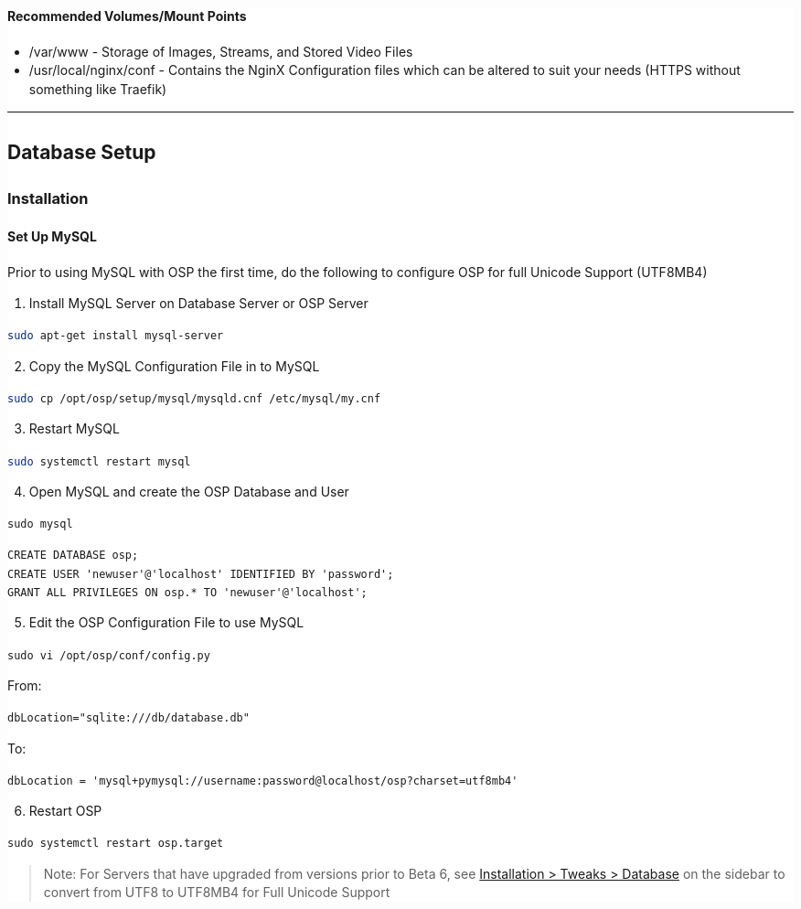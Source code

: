 
#### Recommended Volumes/Mount Points
- /var/www - Storage of Images, Streams, and Stored Video Files
- /usr/local/nginx/conf - Contains the NginX Configuration files which can be altered to suit your needs (HTTPS without something like Traefik)

---

## Database Setup

### Installation

#### Set Up MySQL
Prior to using MySQL with OSP the first time, do the following to configure OSP for full Unicode Support (UTF8MB4)
1. Install MySQL Server on Database Server or OSP Server
```bash
sudo apt-get install mysql-server
```
2. Copy the MySQL Configuration File in to MySQL
```bash
sudo cp /opt/osp/setup/mysql/mysqld.cnf /etc/mysql/my.cnf
```
3. Restart MySQL
```bash
sudo systemctl restart mysql
```
4. Open MySQL and create the OSP Database and User
```
sudo mysql
```
```mysql
CREATE DATABASE osp;
CREATE USER 'newuser'@'localhost' IDENTIFIED BY 'password';
GRANT ALL PRIVILEGES ON osp.* TO 'newuser'@'localhost';
```
5. Edit the OSP Configuration File to use MySQL
```
sudo vi /opt/osp/conf/config.py
```
From:
```
dbLocation="sqlite:///db/database.db"
```
To:
```
dbLocation = 'mysql+pymysql://username:password@localhost/osp?charset=utf8mb4'
```
6. Restart OSP
```
sudo systemctl restart osp.target
```
> Note: For Servers that have upgraded from versions prior to Beta 6, see [Installation > Tweaks > Database](https://open-streaming-platform.readthedocs.io/en/latest/install/tweaks.html#database) on the sidebar to convert from UTF8 to UTF8MB4 for Full Unicode Support
